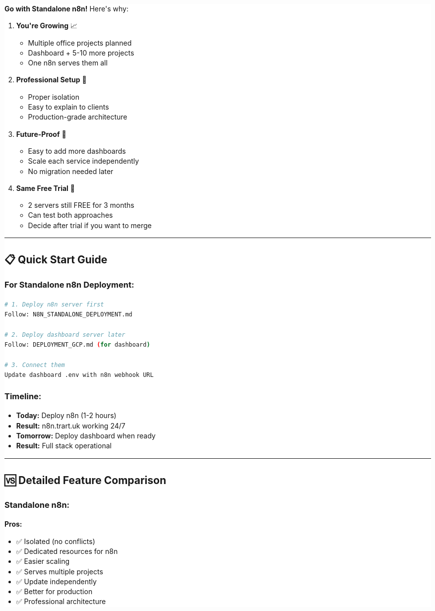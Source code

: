 **Go with Standalone n8n!** Here's why:

1. **You're Growing** 📈
   - Multiple office projects planned
   - Dashboard + 5-10 more projects
   - One n8n serves them all

2. **Professional Setup** 💼
   - Proper isolation
   - Easy to explain to clients
   - Production-grade architecture

3. **Future-Proof** 🔮
   - Easy to add more dashboards
   - Scale each service independently
   - No migration needed later

4. **Same Free Trial** 🎁
   - 2 servers still FREE for 3 months
   - Can test both approaches
   - Decide after trial if you want to merge

---

## 📋 Quick Start Guide

### For Standalone n8n Deployment:

```bash
# 1. Deploy n8n server first
Follow: N8N_STANDALONE_DEPLOYMENT.md

# 2. Deploy dashboard server later
Follow: DEPLOYMENT_GCP.md (for dashboard)

# 3. Connect them
Update dashboard .env with n8n webhook URL
```

### Timeline:
- **Today:** Deploy n8n (1-2 hours)
- **Result:** n8n.trart.uk working 24/7
- **Tomorrow:** Deploy dashboard when ready
- **Result:** Full stack operational

---

## 🆚 Detailed Feature Comparison

### Standalone n8n:
**Pros:**
- ✅ Isolated (no conflicts)
- ✅ Dedicated resources for n8n
- ✅ Easier scaling
- ✅ Serves multiple projects
- ✅ Update independently
- ✅ Better for production
- ✅ Professional architecture
